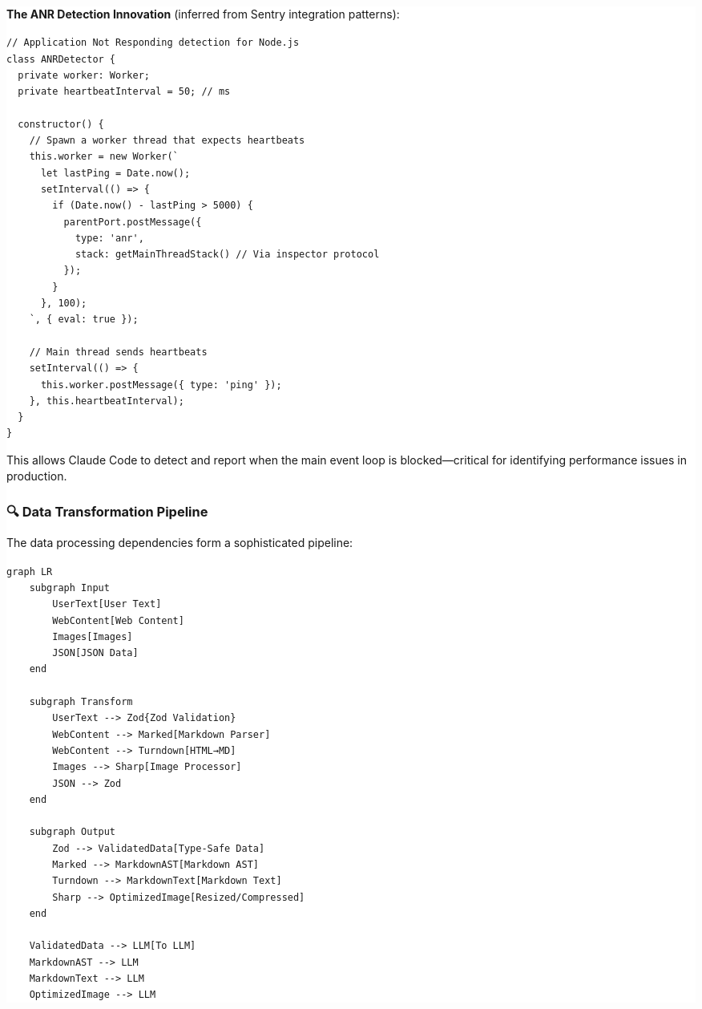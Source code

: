 **The ANR Detection Innovation** (inferred from Sentry integration patterns):

```tsx
// Application Not Responding detection for Node.js
class ANRDetector {
  private worker: Worker;
  private heartbeatInterval = 50; // ms

  constructor() {
    // Spawn a worker thread that expects heartbeats
    this.worker = new Worker(`
      let lastPing = Date.now();
      setInterval(() => {
        if (Date.now() - lastPing > 5000) {
          parentPort.postMessage({
            type: 'anr',
            stack: getMainThreadStack() // Via inspector protocol
          });
        }
      }, 100);
    `, { eval: true });

    // Main thread sends heartbeats
    setInterval(() => {
      this.worker.postMessage({ type: 'ping' });
    }, this.heartbeatInterval);
  }
}

```

This allows Claude Code to detect and report when the main event loop is blocked—critical for identifying performance issues in production.

### 🔍 Data Transformation Pipeline

The data processing dependencies form a sophisticated pipeline:

```mermaid
graph LR
    subgraph Input
        UserText[User Text]
        WebContent[Web Content]
        Images[Images]
        JSON[JSON Data]
    end

    subgraph Transform
        UserText --> Zod{Zod Validation}
        WebContent --> Marked[Markdown Parser]
        WebContent --> Turndown[HTML→MD]
        Images --> Sharp[Image Processor]
        JSON --> Zod
    end

    subgraph Output
        Zod --> ValidatedData[Type-Safe Data]
        Marked --> MarkdownAST[Markdown AST]
        Turndown --> MarkdownText[Markdown Text]
        Sharp --> OptimizedImage[Resized/Compressed]
    end

    ValidatedData --> LLM[To LLM]
    MarkdownAST --> LLM
    MarkdownText --> LLM
    OptimizedImage --> LLM
```